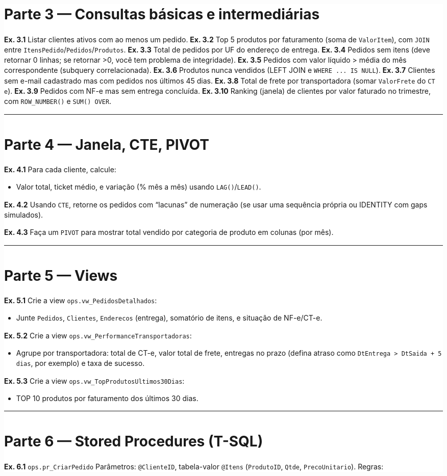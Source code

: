 # Parte 3 — Consultas básicas e intermediárias

**Ex. 3.1** Listar clientes ativos com ao menos um pedido.
**Ex. 3.2** Top 5 produtos por faturamento (soma de `ValorItem`), com `JOIN` entre `ItensPedido`/`Pedidos`/`Produtos`.
**Ex. 3.3** Total de pedidos por UF do endereço de entrega.
**Ex. 3.4** Pedidos sem itens (deve retornar 0 linhas; se retornar >0, você tem problema de integridade).
**Ex. 3.5** Pedidos com valor líquido > média do mês correspondente (subquery correlacionada).
**Ex. 3.6** Produtos nunca vendidos (LEFT JOIN e `WHERE ... IS NULL`).
**Ex. 3.7** Clientes sem e-mail cadastrado mas com pedidos nos últimos 45 dias.
**Ex. 3.8** Total de frete por transportadora (somar `ValorFrete` do `CTe`).
**Ex. 3.9** Pedidos com NF-e mas sem entrega concluída.
**Ex. 3.10** Ranking (janela) de clientes por valor faturado no trimestre, com `ROW_NUMBER()` e `SUM() OVER`.

---

# Parte 4 — Janela, CTE, PIVOT

**Ex. 4.1** Para cada cliente, calcule:

* Valor total, ticket médio, e variação (% mês a mês) usando `LAG()`/`LEAD()`.

**Ex. 4.2** Usando `CTE`, retorne os pedidos com “lacunas” de numeração (se usar uma sequência própria ou IDENTITY com gaps simulados).

**Ex. 4.3** Faça um `PIVOT` para mostrar total vendido por categoria de produto em colunas (por mês).

---

# Parte 5 — Views

**Ex. 5.1** Crie a view `ops.vw_PedidosDetalhados`:

* Junte `Pedidos`, `Clientes`, `Enderecos` (entrega), somatório de itens, e situação de NF-e/CT-e.

**Ex. 5.2** Crie a view `ops.vw_PerformanceTransportadoras`:

* Agrupe por transportadora: total de CT-e, valor total de frete, entregas no prazo (defina atraso como `DtEntrega > DtSaida + 5 dias`, por exemplo) e taxa de sucesso.

**Ex. 5.3** Crie a view `ops.vw_TopProdutosUltimos30Dias`:

* TOP 10 produtos por faturamento dos últimos 30 dias.

---

# Parte 6 — Stored Procedures (T-SQL)

**Ex. 6.1** `ops.pr_CriarPedido`
Parâmetros: `@ClienteID`, tabela-valor `@Itens` (`ProdutoID`, `Qtde`, `PrecoUnitario`).
Regras:
